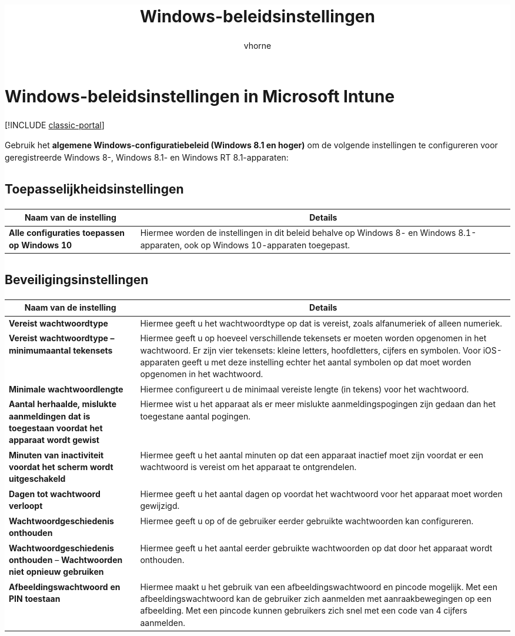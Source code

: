 ﻿---
title: Windows-beleidsinstellingen
description: Gebruik de algemene regels voor het Intune Windows-configuratiebeleid (Windows 8.1 en later) om instellingen te configureren voor geregistreerde Windows 8.1- en Windows 8-apparaten.
keywords: ''
author: vhorne
ms.author: victorh
manager: angrobe
ms.date: 10/11/2016
ms.topic: article
ms.prod: ''
ms.service: microsoft-intune
ms.technology: ''
ms.assetid: 6982a2bc-aafa-475a-9236-4840b709e5a1
ROBOTS: NOINDEX,NOFOLLOW
ms.reviewer: jeffgilb
ms.suite: ems
ms.custom: intune-classic
ms.openlocfilehash: ccd5bd201de59537dbf99ea9e19d84dbf80c1a20
ms.sourcegitcommit: 5eba4bad151be32346aedc7cbb0333d71934f8cf
ms.translationtype: HT
ms.contentlocale: nl-NL
ms.lasthandoff: 04/16/2018
---
# <a name="windows-policy-settings-in-microsoft-intune"></a>Windows-beleidsinstellingen in Microsoft Intune

[!INCLUDE [classic-portal](../includes/classic-portal.md)]

Gebruik het **algemene Windows-configuratiebeleid (Windows 8.1 en hoger)** om de volgende instellingen te configureren voor geregistreerde Windows 8-, Windows 8.1- en Windows RT 8.1-apparaten:

## <a name="applicability-settings"></a>Toepasselijkheidsinstellingen

|Naam van de instelling|Details|
|----------------|----------------------------------|
|**Alle configuraties toepassen op Windows 10**|Hiermee worden de instellingen in dit beleid behalve op Windows 8- en Windows 8.1-apparaten, ook op Windows 10-apparaten toegepast.|

## <a name="security-settings"></a>Beveiligingsinstellingen

|Naam van de instelling|Details|
|----------------|------|
|**Vereist wachtwoordtype**|Hiermee geeft u het wachtwoordtype op dat is vereist, zoals alfanumeriek of alleen numeriek.|
|**Vereist wachtwoordtype – minimumaantal tekensets**|Hiermee geeft u op hoeveel verschillende tekensets er moeten worden opgenomen in het wachtwoord. Er zijn vier tekensets: kleine letters, hoofdletters, cijfers en symbolen. Voor iOS-apparaten geeft u met deze instelling echter het aantal symbolen op dat moet worden opgenomen in het wachtwoord.|
|**Minimale wachtwoordlengte**|Hiermee configureert u de minimaal vereiste lengte (in tekens) voor het wachtwoord.|
|**Aantal herhaalde, mislukte aanmeldingen dat is toegestaan voordat het apparaat wordt gewist**|Hiermee wist u het apparaat als er meer mislukte aanmeldingspogingen zijn gedaan dan het toegestane aantal pogingen.|
|**Minuten van inactiviteit voordat het scherm wordt uitgeschakeld**|Hiermee geeft u het aantal minuten op dat een apparaat inactief moet zijn voordat er een wachtwoord is vereist om het apparaat te ontgrendelen.|
|**Dagen tot wachtwoord verloopt**|Hiermee geeft u het aantal dagen op voordat het wachtwoord voor het apparaat moet worden gewijzigd.|
|**Wachtwoordgeschiedenis onthouden**|Hiermee geeft u op of de gebruiker eerder gebruikte wachtwoorden kan configureren.|
|**Wachtwoordgeschiedenis onthouden** – **Wachtwoorden niet opnieuw gebruiken**|Hiermee geeft u het aantal eerder gebruikte wachtwoorden op dat door het apparaat wordt onthouden.|
|**Afbeeldingswachtwoord en PIN toestaan**|Hiermee maakt u het gebruik van een afbeeldingswachtwoord en pincode mogelijk. Met een afbeeldingswachtwoord kan de gebruiker zich aanmelden met aanraakbewegingen op een afbeelding. Met een pincode kunnen gebruikers zich snel met een code van 4 cijfers aanmelden.|

